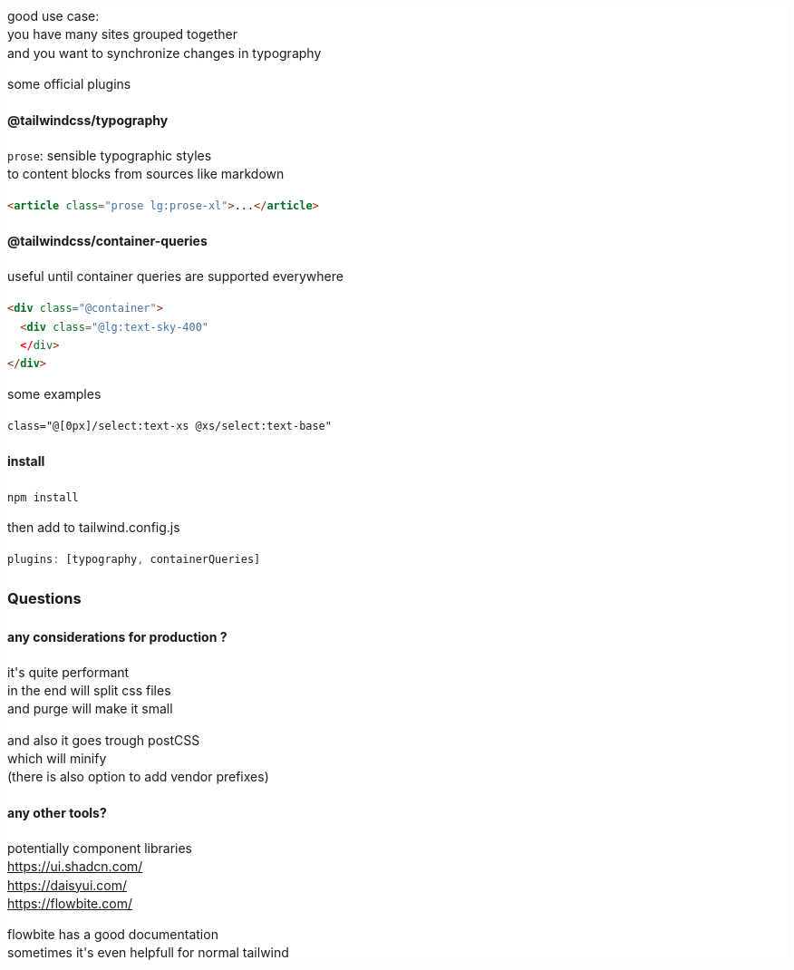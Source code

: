 good use case:  
you have many sites grouped together  
and you want to synchronize changes in typography

some official plugins

#### @tailwindcss/typography
`prose`: sensible typographic styles  
to content blocks from sources like markdown
```html
<article class="prose lg:prose-xl">...</article>
```

#### @tailwindcss/container-queries
useful until container queries are supported everywhere

```html
<div class="@container">
  <div class="@lg:text-sky-400"
  </div>
</div>
```

some examples
```html
class="@[0px]/select:text-xs @xs/select:text-base"
```

#### install
```bash
npm install
```
then add to tailwind.config.js
```javascript
plugins: [typography, containerQueries]
```

### Questions
#### any considerations for production ?
it's quite performant  
in the end will split css files  
and purge will make it small

and also it goes trough postCSS  
which will minify  
(there is also option to add vendor prefixes)

#### any other tools?
potentially component libraries  
https://ui.shadcn.com/  
https://daisyui.com/  
https://flowbite.com/

flowbite has a good documentation  
sometimes it's even helpfull for normal tailwind
